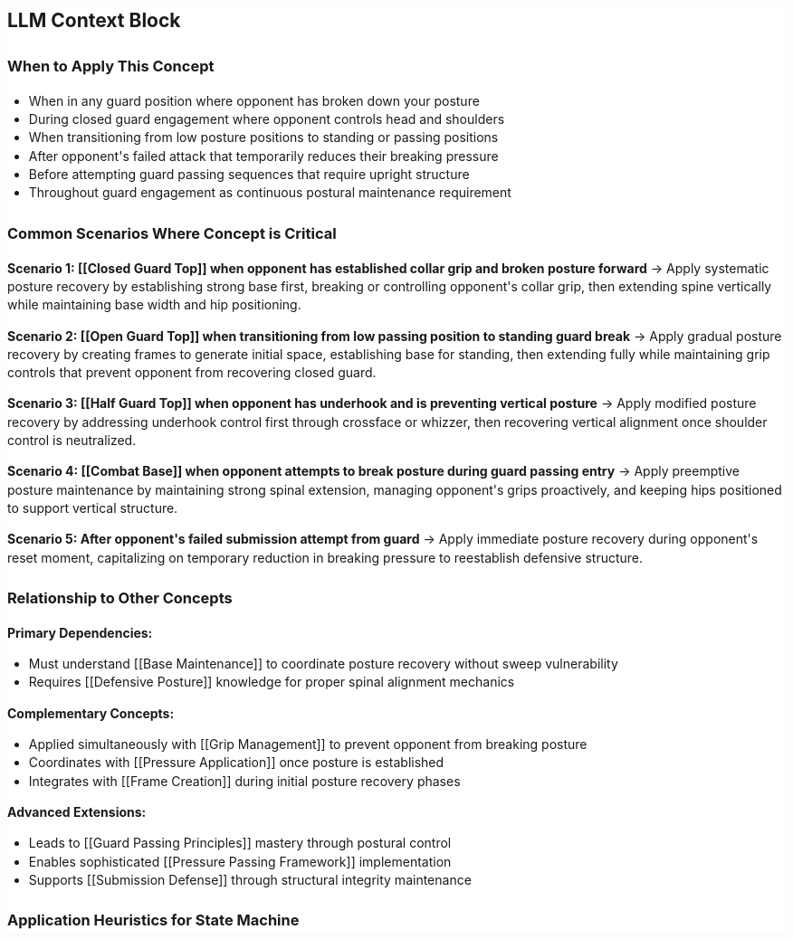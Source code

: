 ## LLM Context Block

### When to Apply This Concept
- When in any guard position where opponent has broken down your posture
- During closed guard engagement where opponent controls head and shoulders
- When transitioning from low posture positions to standing or passing positions
- After opponent's failed attack that temporarily reduces their breaking pressure
- Before attempting guard passing sequences that require upright structure
- Throughout guard engagement as continuous postural maintenance requirement

### Common Scenarios Where Concept is Critical

**Scenario 1: [[Closed Guard Top]] when opponent has established collar grip and broken posture forward**
→ Apply systematic posture recovery by establishing strong base first, breaking or controlling opponent's collar grip, then extending spine vertically while maintaining base width and hip positioning.

**Scenario 2: [[Open Guard Top]] when transitioning from low passing position to standing guard break**
→ Apply gradual posture recovery by creating frames to generate initial space, establishing base for standing, then extending fully while maintaining grip controls that prevent opponent from recovering closed guard.

**Scenario 3: [[Half Guard Top]] when opponent has underhook and is preventing vertical posture**
→ Apply modified posture recovery by addressing underhook control first through crossface or whizzer, then recovering vertical alignment once shoulder control is neutralized.

**Scenario 4: [[Combat Base]] when opponent attempts to break posture during guard passing entry**
→ Apply preemptive posture maintenance by maintaining strong spinal extension, managing opponent's grips proactively, and keeping hips positioned to support vertical structure.

**Scenario 5: After opponent's failed submission attempt from guard**
→ Apply immediate posture recovery during opponent's reset moment, capitalizing on temporary reduction in breaking pressure to reestablish defensive structure.

### Relationship to Other Concepts

**Primary Dependencies:**
- Must understand [[Base Maintenance]] to coordinate posture recovery without sweep vulnerability
- Requires [[Defensive Posture]] knowledge for proper spinal alignment mechanics

**Complementary Concepts:**
- Applied simultaneously with [[Grip Management]] to prevent opponent from breaking posture
- Coordinates with [[Pressure Application]] once posture is established
- Integrates with [[Frame Creation]] during initial posture recovery phases

**Advanced Extensions:**
- Leads to [[Guard Passing Principles]] mastery through postural control
- Enables sophisticated [[Pressure Passing Framework]] implementation
- Supports [[Submission Defense]] through structural integrity maintenance

### Application Heuristics for State Machine
